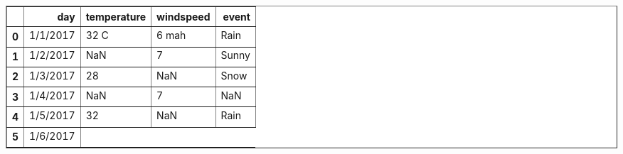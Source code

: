 


<div>
<style scoped>
    .dataframe tbody tr th:only-of-type {
        vertical-align: middle;
    }

    .dataframe tbody tr th {
        vertical-align: top;
    }

    .dataframe thead th {
        text-align: right;
    }
</style>
<table border="1" class="dataframe">
  <thead>
    <tr style="text-align: right;">
      <th></th>
      <th>day</th>
      <th>temperature</th>
      <th>windspeed</th>
      <th>event</th>
    </tr>
  </thead>
  <tbody>
    <tr>
      <th>0</th>
      <td>1/1/2017</td>
      <td>32 C</td>
      <td>6 mah</td>
      <td>Rain</td>
    </tr>
    <tr>
      <th>1</th>
      <td>1/2/2017</td>
      <td>NaN</td>
      <td>7</td>
      <td>Sunny</td>
    </tr>
    <tr>
      <th>2</th>
      <td>1/3/2017</td>
      <td>28</td>
      <td>NaN</td>
      <td>Snow</td>
    </tr>
    <tr>
      <th>3</th>
      <td>1/4/2017</td>
      <td>NaN</td>
      <td>7</td>
      <td>NaN</td>
    </tr>
    <tr>
      <th>4</th>
      <td>1/5/2017</td>
      <td>32</td>
      <td>NaN</td>
      <td>Rain</td>
    </tr>
    <tr>
      <th>5</th>
      <td>1/6/2017</td>